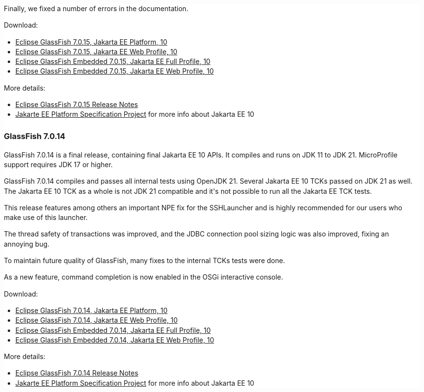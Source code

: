 Finally, we fixed a number of errors in the documentation.

Download:

* [Eclipse GlassFish 7.0.15, Jakarta EE Platform, 10](https://www.eclipse.org/downloads/download.php?file=/ee4j/glassfish/glassfish-7.0.15.zip)
* [Eclipse GlassFish 7.0.15, Jakarta EE Web Profile, 10](https://www.eclipse.org/downloads/download.php?file=/ee4j/glassfish/web-7.0.15.zip)
* [Eclipse GlassFish Embedded 7.0.15, Jakarta EE Full Profile, 10](https://search.maven.org/artifact/org.glassfish.main.extras/glassfish-embedded-all/7.0.15/jar)
* [Eclipse GlassFish Embedded 7.0.15, Jakarta EE Web Profile, 10](https://search.maven.org/artifact/org.glassfish.main.extras/glassfish-embedded-web/7.0.15/jar)

More details:

* [Eclipse GlassFish 7.0.15 Release Notes](https://github.com/eclipse-ee4j/glassfish/releases/tag/7.0.15)
* [Jakarte EE Platform Specification Project](https://jakartaee.github.io/jakartaee-platform/) for more info about Jakarta EE 10


### GlassFish 7.0.14

GlassFish 7.0.14 is a final release, containing final Jakarta EE 10 APIs. It compiles and runs on JDK 11 to JDK 21. MicroProfile support requires JDK 17 or higher.

GlassFish 7.0.14 compiles and passes all internal tests using OpenJDK 21. Several Jakarta EE 10 TCKs passed on JDK 21 as well. The Jakarta EE 10 TCK as a whole is not JDK 21 compatible and it's not possible to run all the Jakarta EE TCK tests.

This release features among others an important NPE fix for the SSHLauncher and is highly recommended for our users who make use of this launcher.

The thread safety of transactions was improved, and the JDBC connection pool sizing logic was also improved, fixing an annoying bug.

To maintain future quality of GlassFish, many fixes to the internal TCKs tests were done.

As a new feature, command completion is now enabled in the OSGi interactive console.

Download:

* [Eclipse GlassFish 7.0.14, Jakarta EE Platform, 10](https://www.eclipse.org/downloads/download.php?file=/ee4j/glassfish/glassfish-7.0.14.zip)
* [Eclipse GlassFish 7.0.14, Jakarta EE Web Profile, 10](https://www.eclipse.org/downloads/download.php?file=/ee4j/glassfish/web-7.0.14.zip)
* [Eclipse GlassFish Embedded 7.0.14, Jakarta EE Full Profile, 10](https://search.maven.org/artifact/org.glassfish.main.extras/glassfish-embedded-all/7.0.14/jar)
* [Eclipse GlassFish Embedded 7.0.14, Jakarta EE Web Profile, 10](https://search.maven.org/artifact/org.glassfish.main.extras/glassfish-embedded-web/7.0.14/jar)

More details:

* [Eclipse GlassFish 7.0.14 Release Notes](https://github.com/eclipse-ee4j/glassfish/releases/tag/7.0.14)
* [Jakarte EE Platform Specification Project](https://jakartaee.github.io/jakartaee-platform/) for more info about Jakarta EE 10
